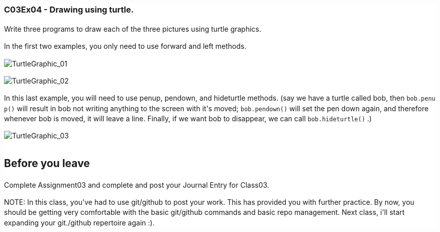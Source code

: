 ### C03Ex04 - Drawing using turtle.

Write three programs to draw each of the three pictures using turtle graphics.

In the first two examples, you only need to use forward and left methods.

![TurtleGraphic_01](images/TurtleGraphic_01.png)

![TurtleGraphic_02](images/TurtleGraphic_02.png)

In this last example, you will need to use penup, pendown, and hideturtle methods. (say we have a turtle called bob, then `bob.penup()` will result in bob not writing anything to the screen with it's moved; `bob.pendown()` will set the pen down again, and therefore whenever bob is moved, it will leave a line. Finally, if we want bob to disappear, we can call `bob.hideturtle()` .)

![TurtleGraphic_03](images/TurtleGraphic_03.png)

## Before you leave

Complete Assignment03 and complete and post your Journal Entry for Class03. 

NOTE: In this class, you've had to use git/github to post your work. This has provided you with further practice. By now, you should be getting very comfortable with the basic git/github commands and basic repo management. Next class, i'll start expanding your git./github repertoire again :). 




